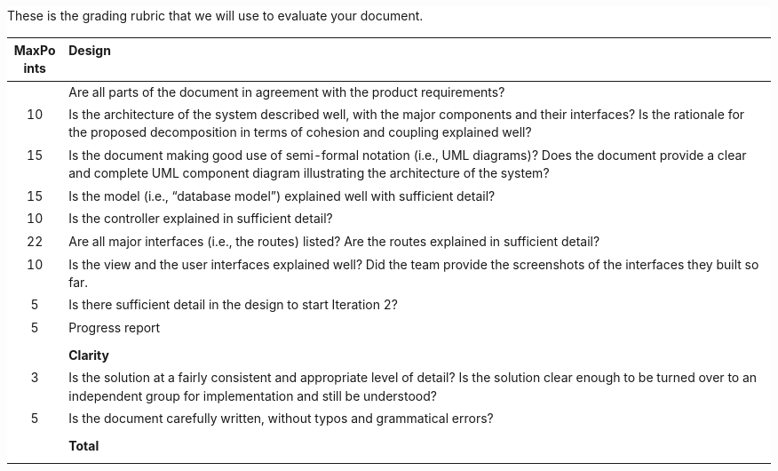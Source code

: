 These is the grading rubric that we will use to evaluate your document. 


|**MaxPoints**| **Design** |
|:---------:|:-------------------------------------------------------------------------|
|           | Are all parts of the document in agreement with the product requirements? |
| 10        | Is the architecture of the system described well, with the major components and their interfaces?  Is the rationale for the proposed decomposition in terms of cohesion and coupling explained well? |
| 15        | Is the document making good use of semi-formal notation (i.e., UML diagrams)? Does the document provide a clear and complete UML component diagram illustrating the architecture of the system? |
| 15        | Is the model (i.e., “database model”) explained well with sufficient detail? | 
| 10        | Is the controller explained in sufficient detail?  |
| 22        | Are all major interfaces (i.e., the routes) listed? Are the routes explained in sufficient detail? |
| 10        | Is the view and the user interfaces explained well? Did the team provide the screenshots of the interfaces they built so far.   |
| 5         | Is there sufficient detail in the design to start Iteration 2?   |
| 5         | Progress report  |
|           |   |
|           | **Clarity** |
| 3         | Is the solution at a fairly consistent and appropriate level of detail? Is the solution clear enough to be turned over to an independent group for implementation and still be understood? |
| 5         | Is the document carefully written, without typos and grammatical errors?  |
|           |  |
|           | **Total** |
|           |  |